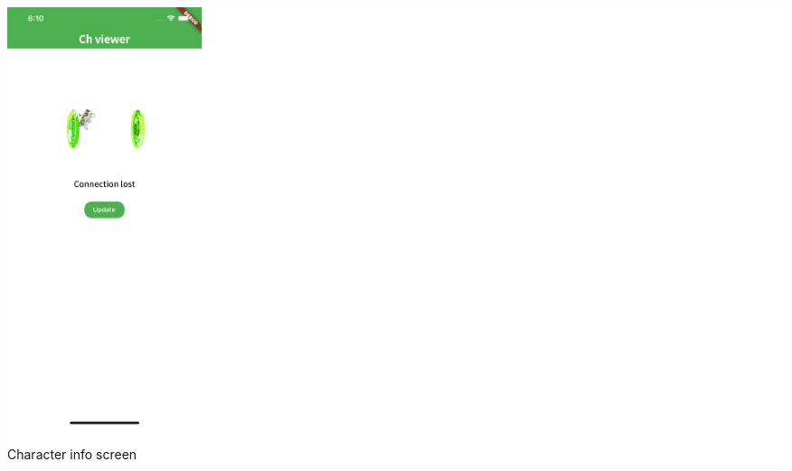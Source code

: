   <img src="screenshots/main_network_error.png" width="25%"/>
</div>
<p></p>
<p>Character info screen</p>
<div>